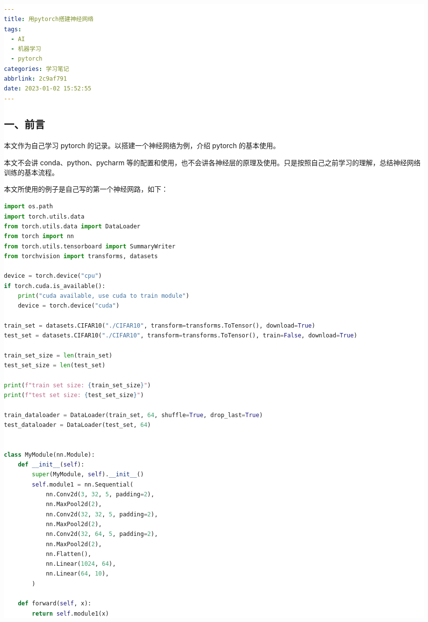 ```yaml
---
title: 用pytorch搭建神经网络
tags:
  - AI
  - 机器学习
  - pytorch
categories: 学习笔记
abbrlink: 2c9af791
date: 2023-01-02 15:52:55
---
```

## 一、前言
本文作为自己学习 pytorch 的记录。以搭建一个神经网络为例，介绍 pytorch 的基本使用。

本文不会讲 conda、python、pycharm 等的配置和使用，也不会讲各神经层的原理及使用。只是按照自己之前学习的理解，总结神经网络训练的基本流程。

本文所使用的例子是自己写的第一个神经网路，如下：
```py
import os.path
import torch.utils.data
from torch.utils.data import DataLoader
from torch import nn
from torch.utils.tensorboard import SummaryWriter
from torchvision import transforms, datasets

device = torch.device("cpu")
if torch.cuda.is_available():
    print("cuda available, use cuda to train module")
    device = torch.device("cuda")

train_set = datasets.CIFAR10("./CIFAR10", transform=transforms.ToTensor(), download=True)
test_set = datasets.CIFAR10("./CIFAR10", transform=transforms.ToTensor(), train=False, download=True)

train_set_size = len(train_set)
test_set_size = len(test_set)

print(f"train set size: {train_set_size}")
print(f"test set size: {test_set_size}")

train_dataloader = DataLoader(train_set, 64, shuffle=True, drop_last=True)
test_dataloader = DataLoader(test_set, 64)


class MyModule(nn.Module):
    def __init__(self):
        super(MyModule, self).__init__()
        self.module1 = nn.Sequential(
            nn.Conv2d(3, 32, 5, padding=2),
            nn.MaxPool2d(2),
            nn.Conv2d(32, 32, 5, padding=2),
            nn.MaxPool2d(2),
            nn.Conv2d(32, 64, 5, padding=2),
            nn.MaxPool2d(2),
            nn.Flatten(),
            nn.Linear(1024, 64),
            nn.Linear(64, 10),
        )

    def forward(self, x):
        return self.module1(x)

```